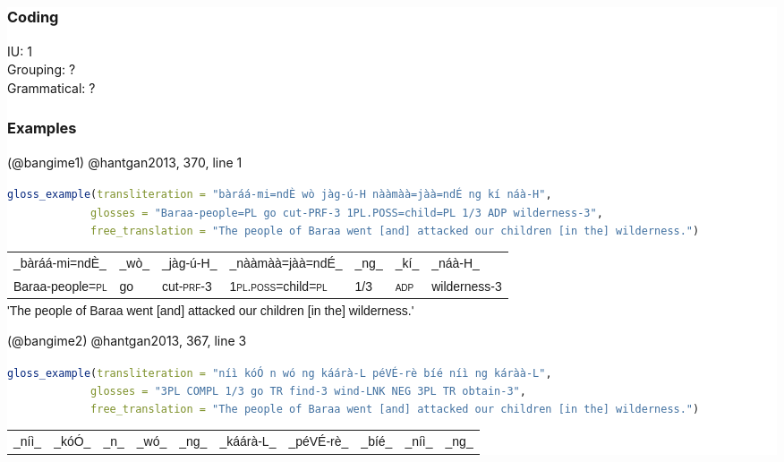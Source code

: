 ### Coding
IU: 1 <br> Grouping: ? <br> Grammatical: ?

### Examples

(@bangime1) @hantgan2013, 370, line 1

```r
gloss_example(transliteration = "bàráá-mi=ndÈ wò jàg-ú-H nààmàà=jàà=ndÉ ng kí náà-H",
             glosses = "Baraa-people=PL go cut-PRF-3 1PL.POSS=child=PL 1/3 ADP wilderness-3",
             free_translation = "The people of Baraa went [and] attacked our children [in the] wilderness.")
```

<table class=" lightable-minimal" style='font-family: "Trebuchet MS", verdana, sans-serif; width: auto !important; border-bottom: 0;'>
<tbody>
  <tr>
   <td style="text-align:left;"> _bàráá-mi=ndÈ_ </td>
   <td style="text-align:left;"> _wò_ </td>
   <td style="text-align:left;"> _jàg-ú-H_ </td>
   <td style="text-align:left;"> _nààmàà=jàà=ndÉ_ </td>
   <td style="text-align:left;"> _ng_ </td>
   <td style="text-align:left;"> _kí_ </td>
   <td style="text-align:left;"> _náà-H_ </td>
  </tr>
  <tr>
   <td style="text-align:left;"> Baraa-people=<span style="font-variant:small-caps;">pl</span> </td>
   <td style="text-align:left;"> go </td>
   <td style="text-align:left;"> cut-<span style="font-variant:small-caps;">prf</span>-<span style="font-variant:small-caps;">3</span> </td>
   <td style="text-align:left;"> <span style="font-variant:small-caps;">1pl</span>.<span style="font-variant:small-caps;">poss</span>=child=<span style="font-variant:small-caps;">pl</span> </td>
   <td style="text-align:left;"> <span style="font-variant:small-caps;">1/3</span> </td>
   <td style="text-align:left;"> <span style="font-variant:small-caps;">adp</span> </td>
   <td style="text-align:left;"> wilderness-<span style="font-variant:small-caps;">3</span> </td>
  </tr>
</tbody>
<tfoot><tr><td style="padding: 0; " colspan="100%">
<sup></sup> 'The people of Baraa went [and] attacked our children [in the] wilderness.'</td></tr></tfoot>
</table>

(@bangime2) @hantgan2013, 367, line 3

```r
gloss_example(transliteration = "níì kóÓ n wó ng káárà-L péVÉ-rè bíé níì ng káràà-L",
             glosses = "3PL COMPL 1/3 go TR find-3 wind-LNK NEG 3PL TR obtain-3",
             free_translation = "The people of Baraa went [and] attacked our children [in the] wilderness.")
```

<table class=" lightable-minimal" style='font-family: "Trebuchet MS", verdana, sans-serif; width: auto !important; border-bottom: 0;'>
<tbody>
  <tr>
   <td style="text-align:left;"> _níì_ </td>
   <td style="text-align:left;"> _kóÓ_ </td>
   <td style="text-align:left;"> _n_ </td>
   <td style="text-align:left;"> _wó_ </td>
   <td style="text-align:left;"> _ng_ </td>
   <td style="text-align:left;"> _káárà-L_ </td>
   <td style="text-align:left;"> _péVÉ-rè_ </td>
   <td style="text-align:left;"> _bíé_ </td>
   <td style="text-align:left;"> _níì_ </td>
   <td style="text-align:left;"> _ng_ </td>
